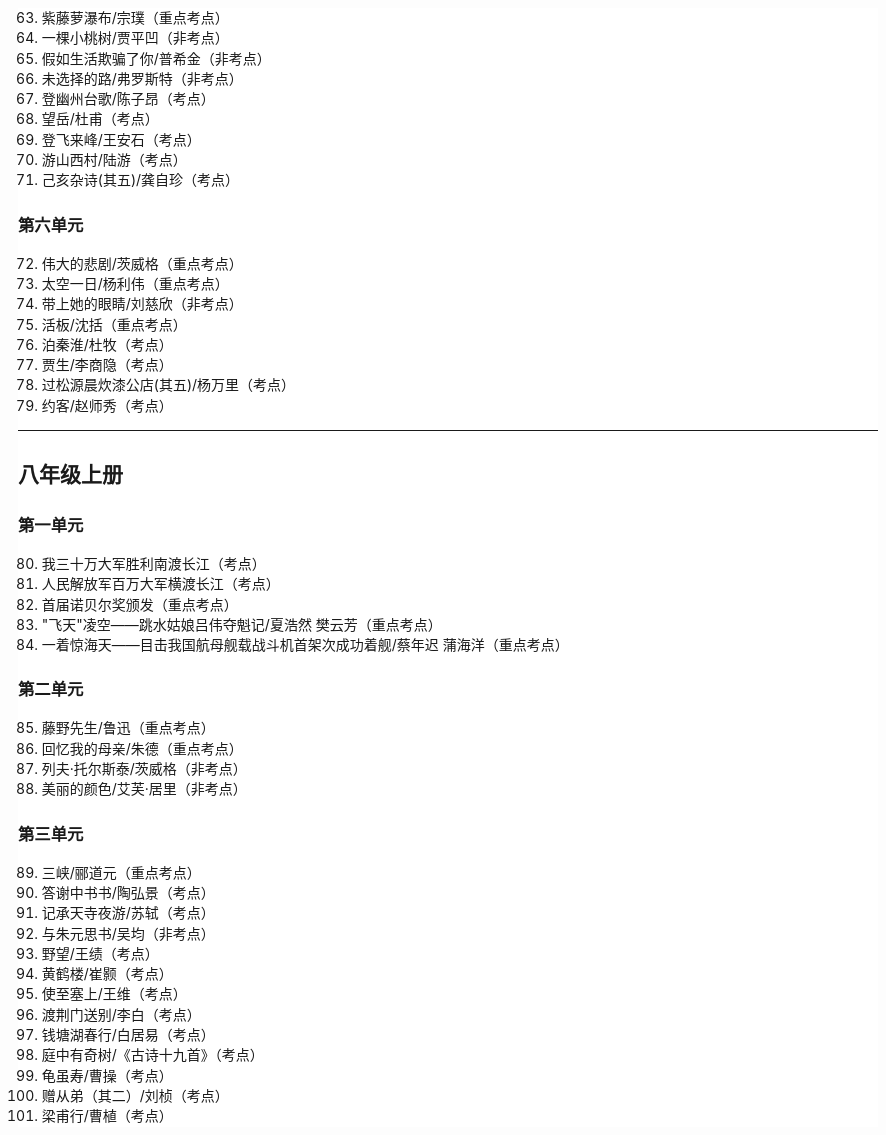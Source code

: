 63. 紫藤萝瀑布/宗璞（重点考点）
64. 一棵小桃树/贾平凹（非考点）
65. 假如生活欺骗了你/普希金（非考点）
66. 未选择的路/弗罗斯特（非考点）
67. 登幽州台歌/陈子昂（考点）
68. 望岳/杜甫（考点）
69. 登飞来峰/王安石（考点）
70. 游山西村/陆游（考点）
71. 己亥杂诗(其五)/龚自珍（考点）

### 第六单元

72. 伟大的悲剧/茨威格（重点考点）
73. 太空一日/杨利伟（重点考点）
74. 带上她的眼睛/刘慈欣（非考点）
75. 活板/沈括（重点考点）
76. 泊秦淮/杜牧（考点）
77. 贾生/李商隐（考点）
78. 过松源晨炊漆公店(其五)/杨万里（考点）
79. 约客/赵师秀（考点）

---

## 八年级上册

### 第一单元

80. 我三十万大军胜利南渡长江（考点）
81. 人民解放军百万大军横渡长江（考点）
82. 首届诺贝尔奖颁发（重点考点）
83. "飞天"凌空——跳水姑娘吕伟夺魁记/夏浩然 樊云芳（重点考点）
84. 一着惊海天——目击我国航母舰载战斗机首架次成功着舰/蔡年迟 蒲海洋（重点考点）

### 第二单元

85. 藤野先生/鲁迅（重点考点）
86. 回忆我的母亲/朱德（重点考点）
87. 列夫·托尔斯泰/茨威格（非考点）
88. 美丽的颜色/艾芙·居里（非考点）

### 第三单元

89. 三峡/郦道元（重点考点）
90. 答谢中书书/陶弘景（考点）
91. 记承天寺夜游/苏轼（考点）
92. 与朱元思书/吴均（非考点）
93. 野望/王绩（考点）
94. 黄鹤楼/崔颢（考点）
95. 使至塞上/王维（考点）
96. 渡荆门送别/李白（考点）
97. 钱塘湖春行/白居易（考点）
98. 庭中有奇树/《古诗十九首》（考点）
99. 龟虽寿/曹操（考点）
100. 赠从弟（其二）/刘桢（考点）
101. 梁甫行/曹植（考点）
